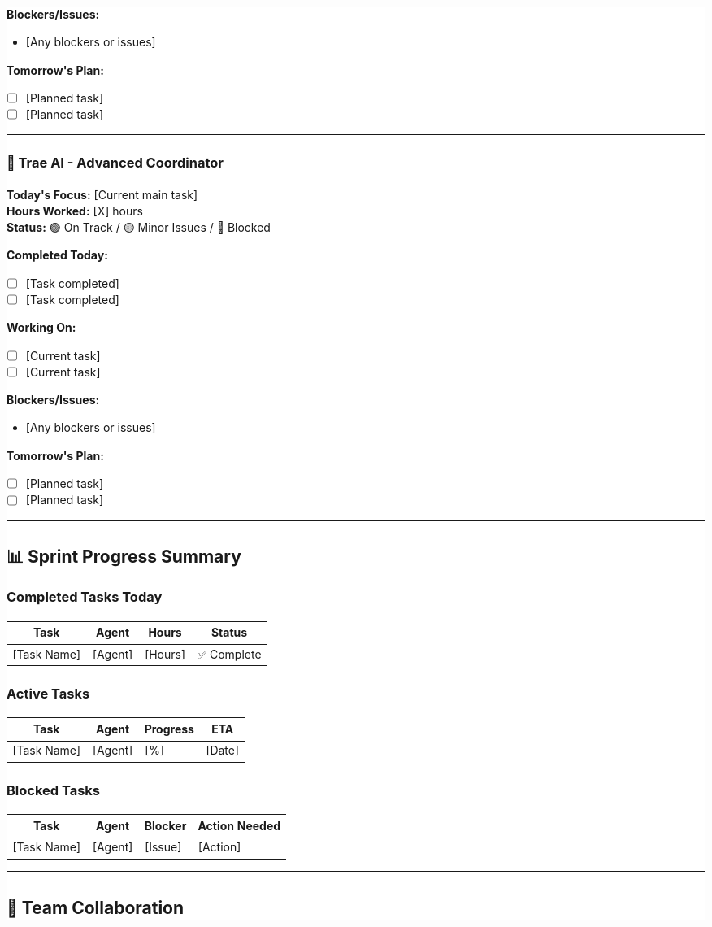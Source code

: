 **Blockers/Issues:**
- [Any blockers or issues]

**Tomorrow's Plan:**
- [ ] [Planned task]
- [ ] [Planned task]

---

### 🎨 Trae AI - Advanced Coordinator
**Today's Focus:** [Current main task]  
**Hours Worked:** [X] hours  
**Status:** 🟢 On Track / 🟡 Minor Issues / 🔴 Blocked  

**Completed Today:**
- [ ] [Task completed]
- [ ] [Task completed]

**Working On:**
- [ ] [Current task]
- [ ] [Current task]

**Blockers/Issues:**
- [Any blockers or issues]

**Tomorrow's Plan:**
- [ ] [Planned task]
- [ ] [Planned task]

---

## 📊 Sprint Progress Summary

### Completed Tasks Today
| Task | Agent | Hours | Status |
|------|-------|-------|--------|
| [Task Name] | [Agent] | [Hours] | ✅ Complete |

### Active Tasks
| Task | Agent | Progress | ETA |
|------|-------|----------|-----|
| [Task Name] | [Agent] | [%] | [Date] |

### Blocked Tasks
| Task | Agent | Blocker | Action Needed |
|------|-------|---------|---------------|
| [Task Name] | [Agent] | [Issue] | [Action] |

---

## 🤝 Team Collaboration
